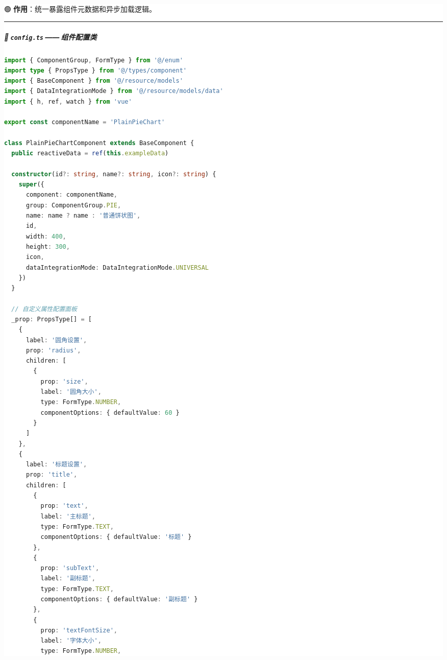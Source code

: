 🟢 **作用**：统一暴露组件元数据和异步加载逻辑。

---

##### 📄 `config.ts` —— 组件配置类

```ts
import { ComponentGroup, FormType } from '@/enum'
import type { PropsType } from '@/types/component'
import { BaseComponent } from '@/resource/models'
import { DataIntegrationMode } from '@/resource/models/data'
import { h, ref, watch } from 'vue'

export const componentName = 'PlainPieChart'

class PlainPieChartComponent extends BaseComponent {
  public reactiveData = ref(this.exampleData)

  constructor(id?: string, name?: string, icon?: string) {
    super({
      component: componentName,
      group: ComponentGroup.PIE,
      name: name ? name : '普通饼状图',
      id,
      width: 400,
      height: 300,
      icon,
      dataIntegrationMode: DataIntegrationMode.UNIVERSAL
    })
  }

  // 自定义属性配置面板
  _prop: PropsType[] = [
    {
      label: '圆角设置',
      prop: 'radius',
      children: [
        {
          prop: 'size',
          label: '圆角大小',
          type: FormType.NUMBER,
          componentOptions: { defaultValue: 60 }
        }
      ]
    },
    {
      label: '标题设置',
      prop: 'title',
      children: [
        {
          prop: 'text',
          label: '主标题',
          type: FormType.TEXT,
          componentOptions: { defaultValue: '标题' }
        },
        {
          prop: 'subText',
          label: '副标题',
          type: FormType.TEXT,
          componentOptions: { defaultValue: '副标题' }
        },
        {
          prop: 'textFontSize',
          label: '字体大小',
          type: FormType.NUMBER,
```